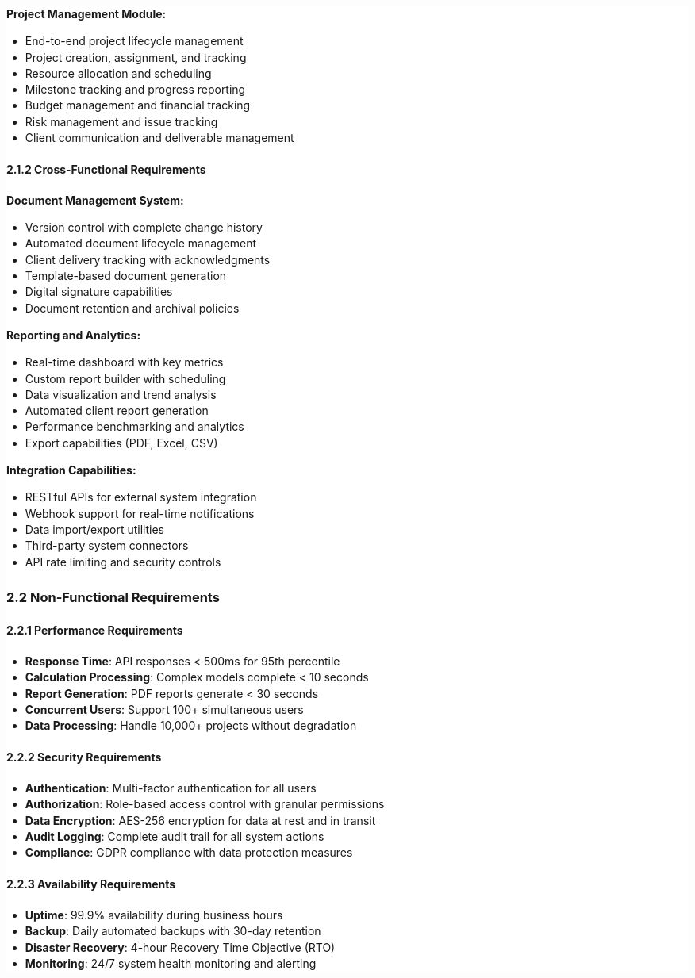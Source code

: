 **Project Management Module:**
- End-to-end project lifecycle management
- Project creation, assignment, and tracking
- Resource allocation and scheduling
- Milestone tracking and progress reporting
- Budget management and financial tracking
- Risk management and issue tracking
- Client communication and deliverable management

#### 2.1.2 Cross-Functional Requirements

**Document Management System:**
- Version control with complete change history
- Automated document lifecycle management
- Client delivery tracking with acknowledgments
- Template-based document generation
- Digital signature capabilities
- Document retention and archival policies

**Reporting and Analytics:**
- Real-time dashboard with key metrics
- Custom report builder with scheduling
- Data visualization and trend analysis
- Automated client report generation
- Performance benchmarking and analytics
- Export capabilities (PDF, Excel, CSV)

**Integration Capabilities:**
- RESTful APIs for external system integration
- Webhook support for real-time notifications
- Data import/export utilities
- Third-party system connectors
- API rate limiting and security controls

### 2.2 Non-Functional Requirements

#### 2.2.1 Performance Requirements
- **Response Time**: API responses < 500ms for 95th percentile
- **Calculation Processing**: Complex models complete < 10 seconds
- **Report Generation**: PDF reports generate < 30 seconds
- **Concurrent Users**: Support 100+ simultaneous users
- **Data Processing**: Handle 10,000+ projects without degradation

#### 2.2.2 Security Requirements
- **Authentication**: Multi-factor authentication for all users
- **Authorization**: Role-based access control with granular permissions
- **Data Encryption**: AES-256 encryption for data at rest and in transit
- **Audit Logging**: Complete audit trail for all system actions
- **Compliance**: GDPR compliance with data protection measures

#### 2.2.3 Availability Requirements
- **Uptime**: 99.9% availability during business hours
- **Backup**: Daily automated backups with 30-day retention
- **Disaster Recovery**: 4-hour Recovery Time Objective (RTO)
- **Monitoring**: 24/7 system health monitoring and alerting
